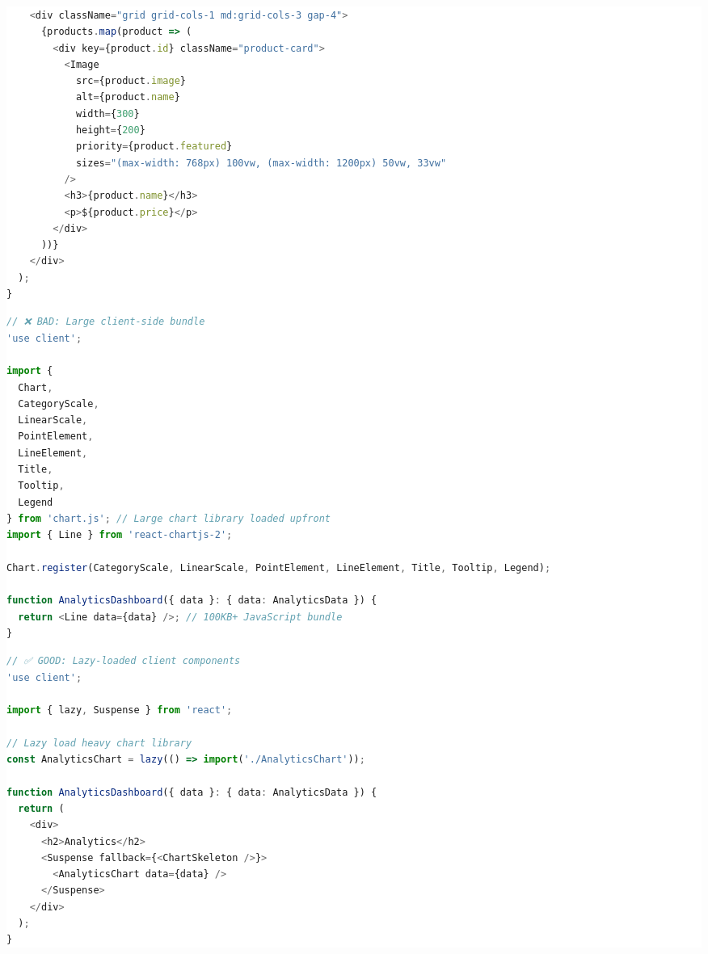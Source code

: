 ```typescript
    <div className="grid grid-cols-1 md:grid-cols-3 gap-4">
      {products.map(product => (
        <div key={product.id} className="product-card">
          <Image
            src={product.image}
            alt={product.name}
            width={300}
            height={200}
            priority={product.featured}
            sizes="(max-width: 768px) 100vw, (max-width: 1200px) 50vw, 33vw"
          />
          <h3>{product.name}</h3>
          <p>${product.price}</p>
        </div>
      ))}
    </div>
  );
}
```

```typescript
// ❌ BAD: Large client-side bundle
'use client';

import {
  Chart,
  CategoryScale,
  LinearScale,
  PointElement,
  LineElement,
  Title,
  Tooltip,
  Legend
} from 'chart.js'; // Large chart library loaded upfront
import { Line } from 'react-chartjs-2';

Chart.register(CategoryScale, LinearScale, PointElement, LineElement, Title, Tooltip, Legend);

function AnalyticsDashboard({ data }: { data: AnalyticsData }) {
  return <Line data={data} />; // 100KB+ JavaScript bundle
}
```

```typescript
// ✅ GOOD: Lazy-loaded client components
'use client';

import { lazy, Suspense } from 'react';

// Lazy load heavy chart library
const AnalyticsChart = lazy(() => import('./AnalyticsChart'));

function AnalyticsDashboard({ data }: { data: AnalyticsData }) {
  return (
    <div>
      <h2>Analytics</h2>
      <Suspense fallback={<ChartSkeleton />}>
        <AnalyticsChart data={data} />
      </Suspense>
    </div>
  );
}
```
